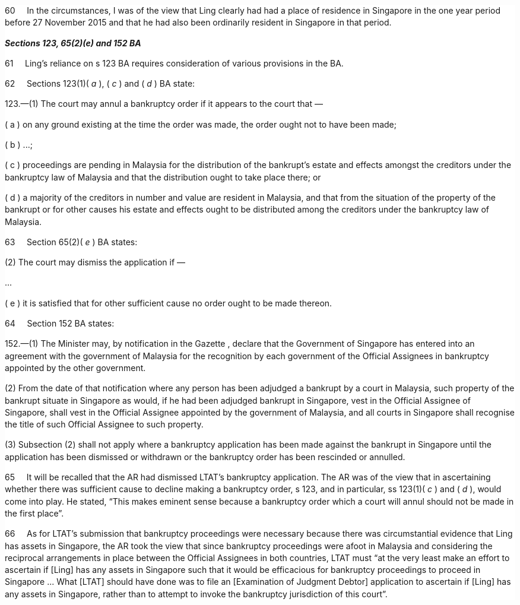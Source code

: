 60     In the circumstances, I was of the view that Ling clearly had had a place of residence in Singapore in the one year period before 27 November 2015 and that he had also been ordinarily resident in Singapore in that period. 

**_Sections 123, 65(2)(e) and 152 BA_** 

61     Ling’s reliance on s 123 BA requires consideration of various provisions in the BA. 

62     Sections 123(1)( _a_ ), ( _c_ ) and ( _d_ ) BA state: 

 123.—(1) The court may annul a bankruptcy order if it appears to the court that — 

 ( a ) on any ground existing at the time the order was made, the order ought not to have been made; 

 ( b ) ...; 

 ( c ) proceedings are pending in Malaysia for the distribution of the bankrupt’s estate and effects amongst the creditors under the bankruptcy law of Malaysia and that the distribution ought to take place there; or 

 ( d ) a majority of the creditors in number and value are resident in Malaysia, and that from the situation of the property of the bankrupt or for other causes his estate and effects ought to be distributed among the creditors under the bankruptcy law of Malaysia. 

63     Section 65(2)( _e_ ) BA states: 

 (2) The court may dismiss the application if — 

 ... 

 ( e ) it is satisfied that for other sufficient cause no order ought to be made thereon. 

64     Section 152 BA states: 

 152.—(1) The Minister may, by notification in the Gazette , declare that the Government of Singapore has entered into an agreement with the government of Malaysia for the recognition by each government of the Official Assignees in bankruptcy appointed by the other government. 

 (2) From the date of that notification where any person has been adjudged a bankrupt by a court in Malaysia, such property of the bankrupt situate in Singapore as would, if he had been adjudged bankrupt in Singapore, vest in the Official Assignee of Singapore, shall vest in the Official Assignee appointed by the government of Malaysia, and all courts in Singapore shall recognise the title of such Official Assignee to such property. 

 (3) Subsection (2) shall not apply where a bankruptcy application has been made against the bankrupt in Singapore until the application has been dismissed or withdrawn or the bankruptcy order has been rescinded or annulled. 


65     It will be recalled that the AR had dismissed LTAT’s bankruptcy application. The AR was of the view that in ascertaining whether there was sufficient cause to decline making a bankruptcy order, s 123, and in particular, ss 123(1)( _c_ ) and ( _d_ ), would come into play. He stated, “This makes eminent sense because a bankruptcy order which a court will annul should not be made in the first place”. 

66     As for LTAT’s submission that bankruptcy proceedings were necessary because there was circumstantial evidence that Ling has assets in Singapore, the AR took the view that since bankruptcy proceedings were afoot in Malaysia and considering the reciprocal arrangements in place between the Official Assignees in both countries, LTAT must “at the very least make an effort to ascertain if [Ling] has any assets in Singapore such that it would be efficacious for bankruptcy proceedings to proceed in Singapore ... What [LTAT] should have done was to file an [Examination of Judgment Debtor] application to ascertain if [Ling] has any assets in Singapore, rather than to attempt to invoke the bankruptcy jurisdiction of this court”. 
